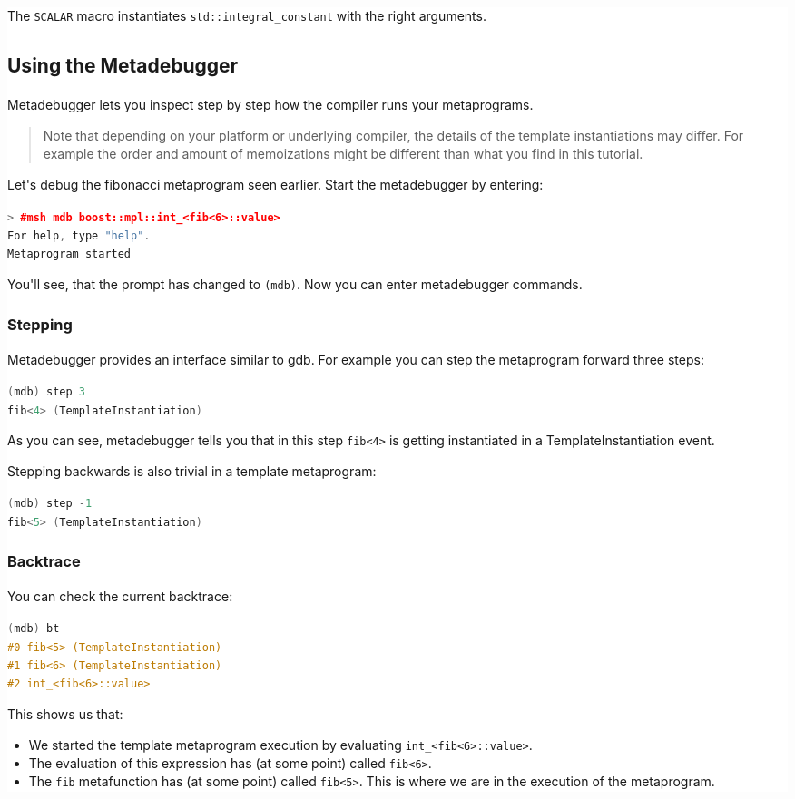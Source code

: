 The `SCALAR` macro instantiates `std::integral_constant` with the right
arguments.

## Using the Metadebugger

Metadebugger lets you inspect step by step how the compiler runs your
metaprograms.

> Note that depending on your platform or underlying compiler, the details of
> the template instantiations may differ. For example the order and amount of
> memoizations might be different than what you find in this tutorial.

Let's debug the fibonacci metaprogram seen earlier. Start the metadebugger by
entering:

```cpp
> #msh mdb boost::mpl::int_<fib<6>::value>
For help, type "help".
Metaprogram started
```

You'll see, that the prompt has changed to `(mdb)`. Now you can enter
metadebugger commands.

### Stepping

Metadebugger provides an interface similar to gdb. For example you can step
the metaprogram forward three steps:

```cpp
(mdb) step 3
fib<4> (TemplateInstantiation)
```

As you can see, metadebugger tells you that in this step `fib<4>` is getting
instantiated in a TemplateInstantiation event.

Stepping backwards is also trivial in a template metaprogram:

```cpp
(mdb) step -1
fib<5> (TemplateInstantiation)
```

### Backtrace

You can check the current backtrace:
```cpp
(mdb) bt
#0 fib<5> (TemplateInstantiation)
#1 fib<6> (TemplateInstantiation)
#2 int_<fib<6>::value>
```

This shows us that:

* We started the template metaprogram execution by evaluating
  `int_<fib<6>::value>`.
* The evaluation of this expression has (at some point) called `fib<6>`.
* The `fib` metafunction has (at some point) called `fib<5>`. This is where we
  are in the execution of the metaprogram.
